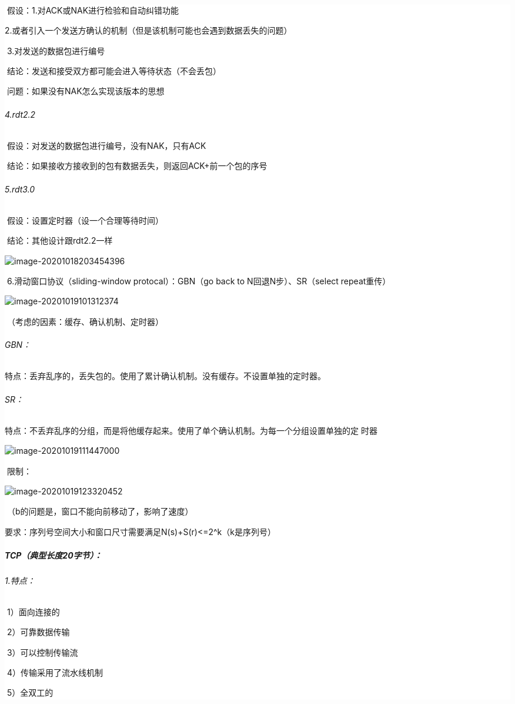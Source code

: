 ​			假设：1.对ACK或NAK进行检验和自动纠错功能

​						2.或者引入一个发送方确认的机制（但是该机制可能也会遇到数据丢失的问题）

​						3.对发送的数据包进行编号

​			结论：发送和接受双方都可能会进入等待状态（不会丢包）

​			问题：如果没有NAK怎么实现该版本的思想

###### 		4.rdt2.2

​			假设：对发送的数据包进行编号，没有NAK，只有ACK

​			结论：如果接收方接收到的包有数据丢失，则返回ACK+前一个包的序号

###### 		5.rdt3.0

​			假设：设置定时器（设一个合理等待时间）

​			结论：其他设计跟rdt2.2一样

![image-20201018203454396](C:\Users\Sam\AppData\Roaming\Typora\typora-user-images\image-20201018203454396.png)

​		6.滑动窗口协议（sliding-window protocal）：GBN（go back to N回退N步）、SR（select repeat重传）

![image-20201019101312374](C:\Users\Sam\AppData\Roaming\Typora\typora-user-images\image-20201019101312374.png)

​					（考虑的因素：缓存、确认机制、定时器）

###### 				GBN：

​						特点：丢弃乱序的，丢失包的。使用了累计确认机制。没有缓存。不设置单独的定时器。

###### 				SR：

​						特点：不丢弃乱序的分组，而是将他缓存起来。使用了单个确认机制。为每一个分组设置单独的定				时器

![image-20201019111447000](C:\Users\Sam\AppData\Roaming\Typora\typora-user-images\image-20201019111447000.png)

​				限制：

![image-20201019123320452](C:\Users\Sam\AppData\Roaming\Typora\typora-user-images\image-20201019123320452.png)

​							（b的问题是，窗口不能向前移动了，影响了速度）

​							要求：序列号空间大小和窗口尺寸需要满足N(s)+S(r)<=2^k（k是序列号）

##### TCP（典型长度20字节）：

###### 		1.特点：

​				1）面向连接的

​				2）可靠数据传输

​				3）可以控制传输流

​				4）传输采用了流水线机制

​				5）全双工的
